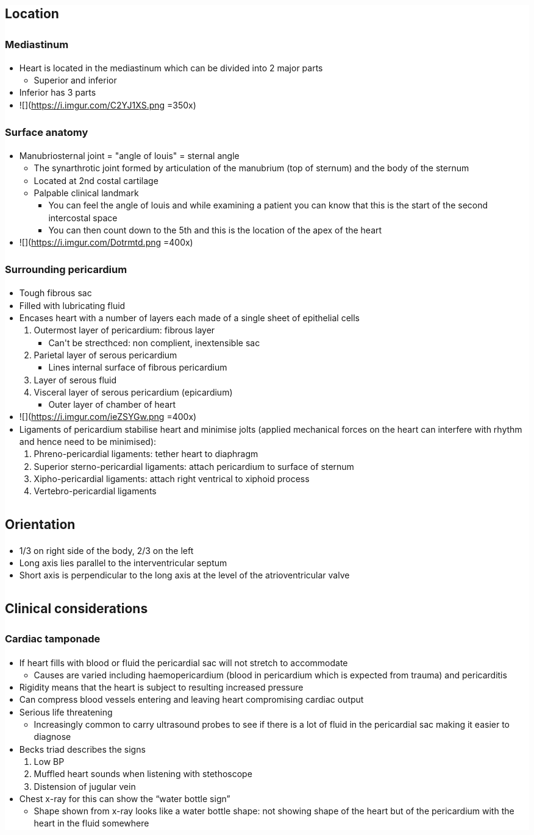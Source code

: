 ## Location
### Mediastinum
- Heart is located in the mediastinum which can be divided into 2 major parts
    - Superior and inferior
- Inferior has 3 parts
- ![](https://i.imgur.com/C2YJ1XS.png =350x)

### Surface anatomy
- Manubriosternal joint = "angle of louis" = sternal angle
    - The synarthrotic joint formed by articulation of the manubrium (top of sternum) and the body of the sternum
    - Located at 2nd costal cartilage
    - Palpable clinical landmark
        - You can feel the angle of louis and while examining a patient you can know that this is the start of the second intercostal space
        - You can then count down to the 5th and this is the location of the apex of the heart
- ![](https://i.imgur.com/Dotrmtd.png =400x)

### Surrounding pericardium
- Tough fibrous sac
- Filled with lubricating fluid
- Encases heart with a number of layers each made of a single sheet of epithelial cells
    1. Outermost layer of pericardium: fibrous layer
        - Can't be strecthced: non complient, inextensible sac
    2. Parietal layer of serous pericardium
        - Lines internal surface of fibrous pericardium
    3. Layer of serous fluid
    4. Visceral layer of serous pericardium (epicardium)
        - Outer layer of chamber of heart
- ![](https://i.imgur.com/ieZSYGw.png =400x)
- Ligaments of pericardium stabilise heart and minimise jolts (applied mechanical forces on the heart can interfere with rhythm and hence need to be minimised):
    1. Phreno-pericardial ligaments: tether heart to diaphragm
    2. Superior sterno-pericardial ligaments: attach pericardium to surface of sternum
    3. Xipho-pericardial ligaments: attach right ventrical to xiphoid process
    4. Vertebro-pericardial ligaments

## Orientation
- 1/3 on right side of the body, 2/3 on the left 
- Long axis lies parallel to the interventricular septum
- Short axis is perpendicular to the long axis at the level of the atrioventricular valve

## Clinical considerations
### Cardiac tamponade
- If heart fills with blood or fluid the pericardial sac will not stretch to accommodate
    - Causes are varied including haemopericardium (blood in pericardium which is expected from trauma) and pericarditis
- Rigidity means that the heart is subject to resulting increased pressure 
- Can compress blood vessels entering and leaving heart compromising cardiac output 
- Serious life threatening 
    - Increasingly common to carry ultrasound probes to see if there is a lot of fluid in the pericardial sac making it easier to diagnose 
- Becks triad describes the signs 
    1. Low BP 
    2. Muffled heart sounds when listening with stethoscope 
    3. Distension of jugular vein 
- Chest x-ray for this can show the “water bottle sign”
    - Shape shown from x-ray looks like a water bottle shape: not showing shape of the heart but of the pericardium with the heart in the fluid somewhere 